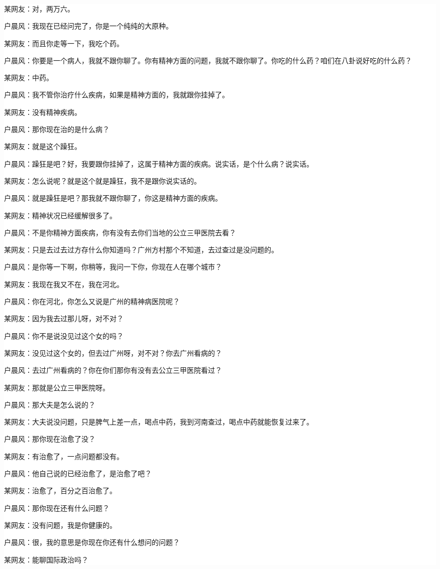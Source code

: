 某网友：对，两万六。

户晨风：我现在已经问完了，你是一个纯纯的大原种。

某网友：而且你走等一下，我吃个药。

户晨风：你要是一个病人，我就不跟你聊了。你有精神方面的问题，我就不跟你聊了。你吃的什么药？咱们在八卦说好吃的什么药？

某网友：中药。

户晨风：我不管你治疗什么疾病，如果是精神方面的，我就跟你挂掉了。

某网友：没有精神疾病。

户晨风：那你现在治的是什么病？

某网友：就是这个躁狂。

户晨风：躁狂是吧？好，我要跟你挂掉了，这属于精神方面的疾病。说实话，是个什么病？说实话。

某网友：怎么说呢？就是这个就是躁狂，我不是跟你说实话的。

户晨风：就是躁狂是吧？那我就不跟你聊了，你这是精神方面的疾病。

某网友：精神状况已经缓解很多了。

户晨风：不是你精神方面疾病，你有没有去你们当地的公立三甲医院去看？

某网友：只是去过去过方存什么你知道吗？广州方村那个不知道，去过查过是没问题的。

户晨风：是你等一下啊，你稍等，我问一下你，你现在人在哪个城市？

某网友：我现在我又不在，我在河北。

户晨风：你在河北，你怎么又说是广州的精神病医院呢？

某网友：因为我去过那儿呀，对不对？

户晨风：你不是说没见过这个女的吗？

某网友：没见过这个女的，但去过广州呀，对不对？你去广州看病的？

户晨风：去过广州看病的？你在你们那你有没有去公立三甲医院看过？

某网友：那就是公立三甲医院呀。

户晨风：那大夫是怎么说的？

某网友：大夫说没问题，只是脾气上差一点，喝点中药，我到河南查过，喝点中药就能恢复过来了。

户晨风：那你现在治愈了没？

某网友：有治愈了，一点问题都没有。

户晨风：他自己说的已经治愈了，是治愈了吧？

某网友：治愈了，百分之百治愈了。

户晨风：那你现在还有什么问题？

某网友：没有问题，我是你健康的。

户晨风：很，我的意思是你现在你还有什么想问的问题？

某网友：能聊国际政治吗？
